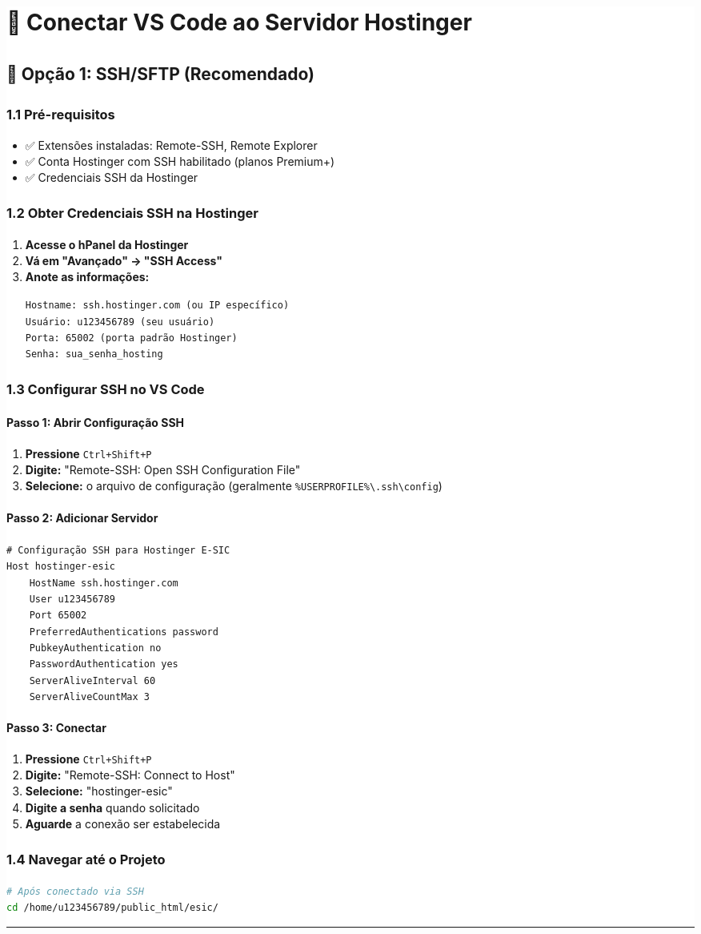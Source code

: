 # 🔗 Conectar VS Code ao Servidor Hostinger

## 🚀 Opção 1: SSH/SFTP (Recomendado)

### 1.1 Pré-requisitos
- ✅ Extensões instaladas: Remote-SSH, Remote Explorer
- ✅ Conta Hostinger com SSH habilitado (planos Premium+)
- ✅ Credenciais SSH da Hostinger

### 1.2 Obter Credenciais SSH na Hostinger

1. **Acesse o hPanel da Hostinger**
2. **Vá em "Avançado" → "SSH Access"**
3. **Anote as informações:**
   ```
   Hostname: ssh.hostinger.com (ou IP específico)
   Usuário: u123456789 (seu usuário)
   Porta: 65002 (porta padrão Hostinger)
   Senha: sua_senha_hosting
   ```

### 1.3 Configurar SSH no VS Code

#### Passo 1: Abrir Configuração SSH
1. **Pressione** `Ctrl+Shift+P`
2. **Digite:** "Remote-SSH: Open SSH Configuration File"
3. **Selecione:** o arquivo de configuração (geralmente `%USERPROFILE%\.ssh\config`)

#### Passo 2: Adicionar Servidor
```ssh
# Configuração SSH para Hostinger E-SIC
Host hostinger-esic
    HostName ssh.hostinger.com
    User u123456789
    Port 65002
    PreferredAuthentications password
    PubkeyAuthentication no
    PasswordAuthentication yes
    ServerAliveInterval 60
    ServerAliveCountMax 3
```

#### Passo 3: Conectar
1. **Pressione** `Ctrl+Shift+P`
2. **Digite:** "Remote-SSH: Connect to Host"
3. **Selecione:** "hostinger-esic"
4. **Digite a senha** quando solicitado
5. **Aguarde** a conexão ser estabelecida

### 1.4 Navegar até o Projeto
```bash
# Após conectado via SSH
cd /home/u123456789/public_html/esic/
```

---